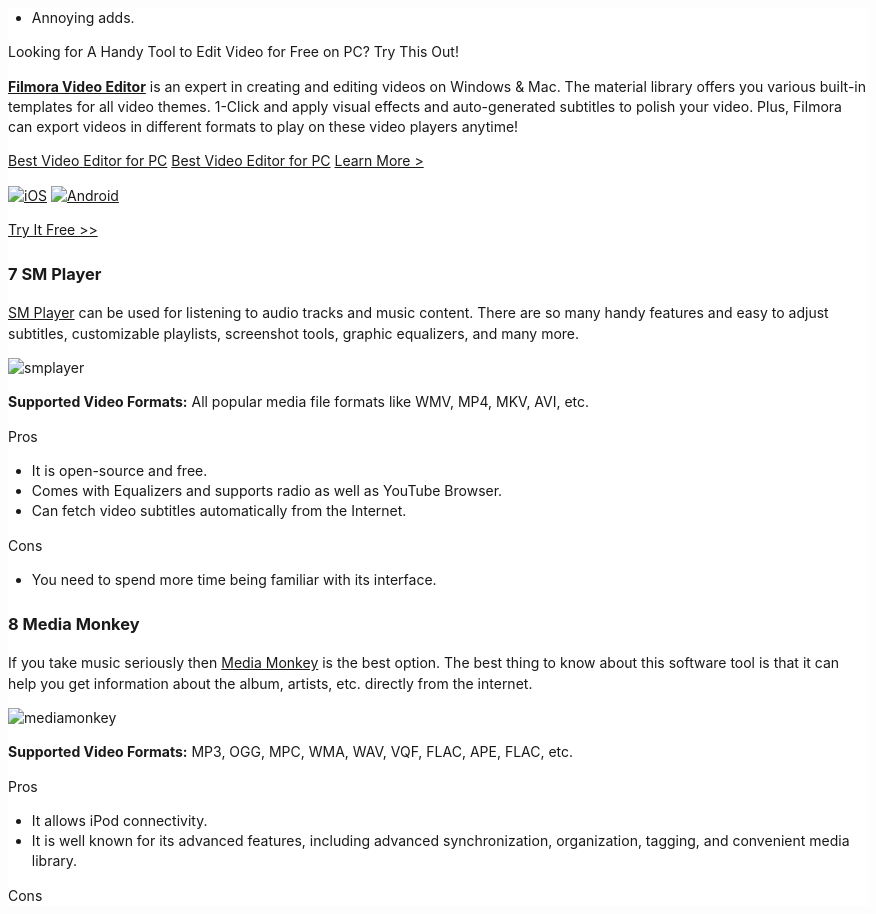 * Annoying adds.

Looking for A Handy Tool to Edit Video for Free on PC? Try This Out!

[**Filmora Video Editor**](https://tools.techidaily.com/wondershare/filmora/download/) is an expert in creating and editing videos on Windows & Mac. The material library offers you various built-in templates for all video themes. 1-Click and apply visual effects and auto-generated subtitles to polish your video. Plus, Filmora can export videos in different formats to play on these video players anytime!

[Best Video Editor for PC](https://tools.techidaily.com/wondershare/filmora/download/) [Best Video Editor for PC](https://tools.techidaily.com/wondershare/filmora/download/) [Learn More >](https://tools.techidaily.com/wondershare/filmora/download/)

[![iOS](https://images.wondershare.com/assets/images-common/badges-apple.svg)](https://app.adjust.com/w06dr6m%5F19za1f6) [![Android](https://images.wondershare.com/assets/images-common/badges-google.svg) ](https://app.adjust.com/w06dr6m%5F19za1f6)

[Try It Free >>](https://tools.techidaily.com/wondershare/filmora/download/)

### 7 SM Player

[SM Player](https://www.smplayer.info/) can be used for listening to audio tracks and music content. There are so many handy features and easy to adjust subtitles, customizable playlists, screenshot tools, graphic equalizers, and many more.

![smplayer ](https://images.wondershare.com/filmora/article-images/smplayer.jpg)

**Supported Video Formats:** All popular media file formats like WMV, MP4, MKV, AVI, etc.

 Pros

* It is open-source and free.
* Comes with Equalizers and supports radio as well as YouTube Browser.
* Can fetch video subtitles automatically from the Internet.

 Cons

* You need to spend more time being familiar with its interface.

### 8 Media Monkey

If you take music seriously then [Media Monkey](https://www.mediamonkey.com/) is the best option. The best thing to know about this software tool is that it can help you get information about the album, artists, etc. directly from the internet.

![mediamonkey ](https://images.wondershare.com/filmora/article-images/mediamonkey.jpg)

**Supported Video Formats:** MP3, OGG, MPC, WMA, WAV, VQF, FLAC, APE, FLAC, etc.

 Pros

* It allows iPod connectivity.
* It is well known for its advanced features, including advanced synchronization, organization, tagging, and convenient media library.

 Cons
